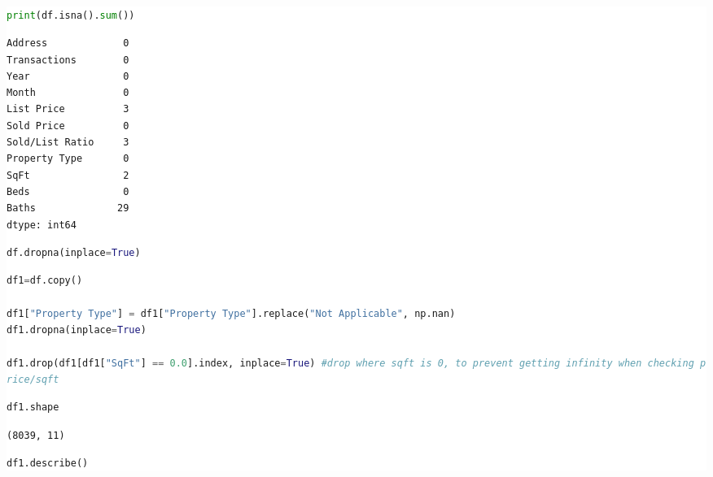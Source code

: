 


```python
print(df.isna().sum())

```

    Address             0
    Transactions        0
    Year                0
    Month               0
    List Price          3
    Sold Price          0
    Sold/List Ratio     3
    Property Type       0
    SqFt                2
    Beds                0
    Baths              29
    dtype: int64
    


```python
df.dropna(inplace=True)
```


```python
df1=df.copy()

df1["Property Type"] = df1["Property Type"].replace("Not Applicable", np.nan)
df1.dropna(inplace=True)

df1.drop(df1[df1["SqFt"] == 0.0].index, inplace=True) #drop where sqft is 0, to prevent getting infinity when checking price/sqft
```


```python
df1.shape
```




    (8039, 11)




```python
df1.describe()
```




<div>
<style scoped>
    .dataframe tbody tr th:only-of-type {
        vertical-align: middle;
    }
